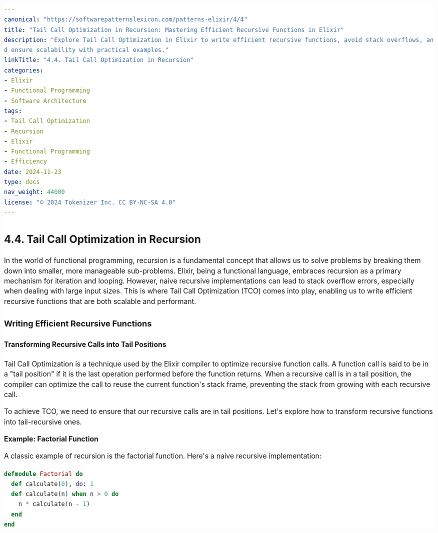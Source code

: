 ```yaml
---
canonical: "https://softwarepatternslexicon.com/patterns-elixir/4/4"
title: "Tail Call Optimization in Recursion: Mastering Efficient Recursive Functions in Elixir"
description: "Explore Tail Call Optimization in Elixir to write efficient recursive functions, avoid stack overflows, and ensure scalability with practical examples."
linkTitle: "4.4. Tail Call Optimization in Recursion"
categories:
- Elixir
- Functional Programming
- Software Architecture
tags:
- Tail Call Optimization
- Recursion
- Elixir
- Functional Programming
- Efficiency
date: 2024-11-23
type: docs
nav_weight: 44000
license: "© 2024 Tokenizer Inc. CC BY-NC-SA 4.0"
---
```


## 4.4. Tail Call Optimization in Recursion

In the world of functional programming, recursion is a fundamental concept that allows us to solve problems by breaking them down into smaller, more manageable sub-problems. Elixir, being a functional language, embraces recursion as a primary mechanism for iteration and looping. However, naive recursive implementations can lead to stack overflow errors, especially when dealing with large input sizes. This is where Tail Call Optimization (TCO) comes into play, enabling us to write efficient recursive functions that are both scalable and performant.

### Writing Efficient Recursive Functions

#### Transforming Recursive Calls into Tail Positions

Tail Call Optimization is a technique used by the Elixir compiler to optimize recursive function calls. A function call is said to be in a "tail position" if it is the last operation performed before the function returns. When a recursive call is in a tail position, the compiler can optimize the call to reuse the current function's stack frame, preventing the stack from growing with each recursive call.

To achieve TCO, we need to ensure that our recursive calls are in tail positions. Let's explore how to transform recursive functions into tail-recursive ones.

**Example: Factorial Function**

A classic example of recursion is the factorial function. Here's a naive recursive implementation:

```elixir
defmodule Factorial do
  def calculate(0), do: 1
  def calculate(n) when n > 0 do
    n * calculate(n - 1)
  end
end
```
